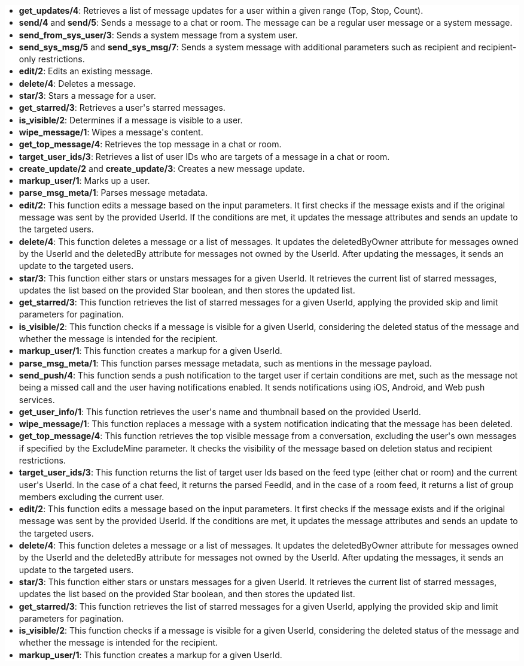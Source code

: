 - <b>get_updates/4</b>: Retrieves a list of message updates for a user within a given range (Top, Stop, Count).
- <b>send/4</b> and <b>send/5</b>: Sends a message to a chat or room. The message can be a regular user message or a system message.
- <b>send_from_sys_user/3</b>: Sends a system message from a system user.
- <b>send_sys_msg/5</b> and <b>send_sys_msg/7</b>: Sends a system message with additional parameters such as recipient and recipient-only restrictions.
- <b>edit/2</b>: Edits an existing message.
- <b>delete/4</b>: Deletes a message.
- <b>star/3</b>: Stars a message for a user.
- <b>get_starred/3</b>: Retrieves a user's starred messages.
- <b>is_visible/2</b>: Determines if a message is visible to a user.
- <b>wipe_message/1</b>: Wipes a message's content.
- <b>get_top_message/4</b>: Retrieves the top message in a chat or room.
- <b>target_user_ids/3</b>: Retrieves a list of user IDs who are targets of a message in a chat or room.
- <b>create_update/2</b> and <b>create_update/3</b>: Creates a new message update.
- <b>markup_user/1</b>: Marks up a user.
- <b>parse_msg_meta/1</b>: Parses message metadata.
- <b>edit/2</b>: This function edits a message based on the input parameters. It first checks if the message exists and if the original message was sent by the provided UserId. If the conditions are met, it updates the message attributes and sends an update to the targeted users.
- <b>delete/4</b>: This function deletes a message or a list of messages. It updates the deletedByOwner attribute for messages owned by the UserId and the deletedBy attribute for messages not owned by the UserId. After updating the messages, it sends an update to the targeted users.
- <b>star/3</b>: This function either stars or unstars messages for a given UserId. It retrieves the current list of starred messages, updates the list based on the provided Star boolean, and then stores the updated list.
- <b>get_starred/3</b>: This function retrieves the list of starred messages for a given UserId, applying the provided skip and limit parameters for pagination.
- <b>is_visible/2</b>: This function checks if a message is visible for a given UserId, considering the deleted status of the message and whether the message is intended for the recipient.
- <b>markup_user/1</b>: This function creates a markup for a given UserId.
- <b>parse_msg_meta/1</b>: This function parses message metadata, such as mentions in the message payload.
- <b>send_push/4</b>: This function sends a push notification to the target user if certain conditions are met, such as the message not being a missed call and the user having notifications enabled. It sends notifications using iOS, Android, and Web push services.
- <b>get_user_info/1</b>: This function retrieves the user's name and thumbnail based on the provided UserId.
- <b>wipe_message/1</b>: This function replaces a message with a system notification indicating that the message has been deleted.
- <b>get_top_message/4</b>: This function retrieves the top visible message from a conversation, excluding the user's own messages if specified by the ExcludeMine parameter. It checks the visibility of the message based on deletion status and recipient restrictions.
- <b>target_user_ids/3</b>: This function returns the list of target user Ids based on the feed type (either chat or room) and the current user's UserId. In the case of a chat feed, it returns the parsed FeedId, and in the case of a room feed, it returns a list of group members excluding the current user.
- <b>edit/2</b>: This function edits a message based on the input parameters. It first checks if the message exists and if the original message was sent by the provided UserId. If the conditions are met, it updates the message attributes and sends an update to the targeted users.
- <b>delete/4</b>: This function deletes a message or a list of messages. It updates the deletedByOwner attribute for messages owned by the UserId and the deletedBy attribute for messages not owned by the UserId. After updating the messages, it sends an update to the targeted users.
- <b>star/3</b>: This function either stars or unstars messages for a given UserId. It retrieves the current list of starred messages, updates the list based on the provided Star boolean, and then stores the updated list.
- <b>get_starred/3</b>: This function retrieves the list of starred messages for a given UserId, applying the provided skip and limit parameters for pagination.
- <b>is_visible/2</b>: This function checks if a message is visible for a given UserId, considering the deleted status of the message and whether the message is intended for the recipient.
- <b>markup_user/1</b>: This function creates a markup for a given UserId.